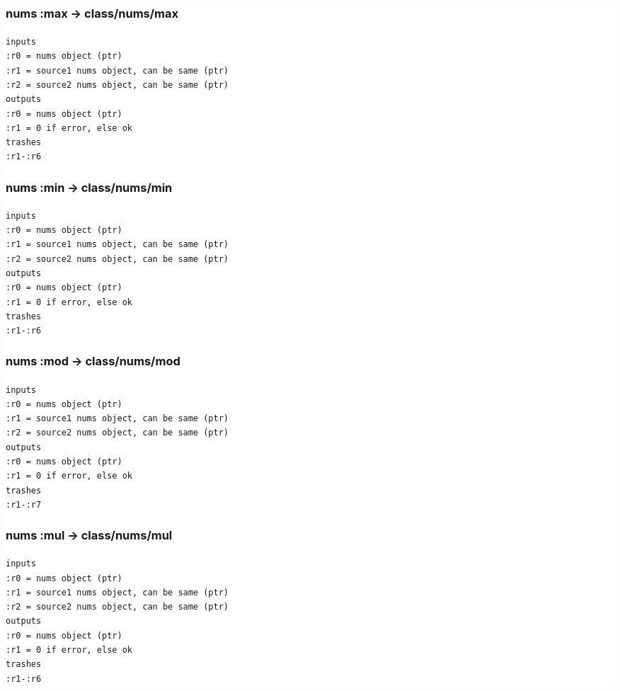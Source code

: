 ### nums :max -> class/nums/max

```code
inputs
:r0 = nums object (ptr)
:r1 = source1 nums object, can be same (ptr)
:r2 = source2 nums object, can be same (ptr)
outputs
:r0 = nums object (ptr)
:r1 = 0 if error, else ok
trashes
:r1-:r6
```

### nums :min -> class/nums/min

```code
inputs
:r0 = nums object (ptr)
:r1 = source1 nums object, can be same (ptr)
:r2 = source2 nums object, can be same (ptr)
outputs
:r0 = nums object (ptr)
:r1 = 0 if error, else ok
trashes
:r1-:r6
```

### nums :mod -> class/nums/mod

```code
inputs
:r0 = nums object (ptr)
:r1 = source1 nums object, can be same (ptr)
:r2 = source2 nums object, can be same (ptr)
outputs
:r0 = nums object (ptr)
:r1 = 0 if error, else ok
trashes
:r1-:r7
```

### nums :mul -> class/nums/mul

```code
inputs
:r0 = nums object (ptr)
:r1 = source1 nums object, can be same (ptr)
:r2 = source2 nums object, can be same (ptr)
outputs
:r0 = nums object (ptr)
:r1 = 0 if error, else ok
trashes
:r1-:r6
```
